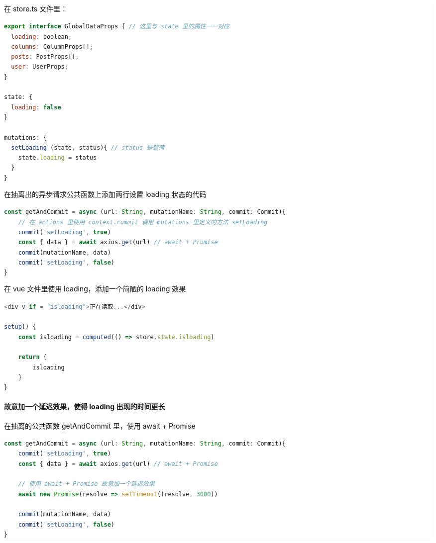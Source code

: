 在 store.ts 文件里：
```JavaScript
export interface GlobalDataProps { // 这里与 state 里的属性一一对应
  loading: boolean;
  columns: ColumnProps[];
  posts: PostProps[];
  user: UserProps;
}

state: {
  loading: false  
}

mutations: {
  setLoading (state, status){ // status 是载荷
    state.loading = status
  }
}

```

在抽离出的异步请求公共函数上添加两行设置 loading 状态的代码

```JavaScript
const getAndCommit = async (url: String, mutationName: String, commit: Commit){
    // 在 actions 里使用 context.commit 调用 mutations 里定义的方法 setLoading
    commit('setLoading', true)
    const { data } = await axios.get(url) // await + Promise
    commit(mutationName, data)
    commit('setLoading', false)
}
```

在 vue 文件里使用 loading，添加一个简陋的 loading 效果

```JavaScript
<div v-if = "isloading">正在读取...</div>

setup() {
    const isloading = computed(() => store.state.isloading)

    return {
        isloading
    }
}
```

#### 故意加一个延迟效果，使得 loading 出现的时间更长

在抽离的公共函数 getAndCommit 里，使用 await + Promise

```JavaScript
const getAndCommit = async (url: String, mutationName: String, commit: Commit){
    commit('setLoading', true)
    const { data } = await axios.get(url) // await + Promise

    // 使用 await + Promise 故意加一个延迟效果
    await new Promise(resolve => setTimeout((resolve, 3000))

    commit(mutationName, data)
    commit('setLoading', false)
}
```
